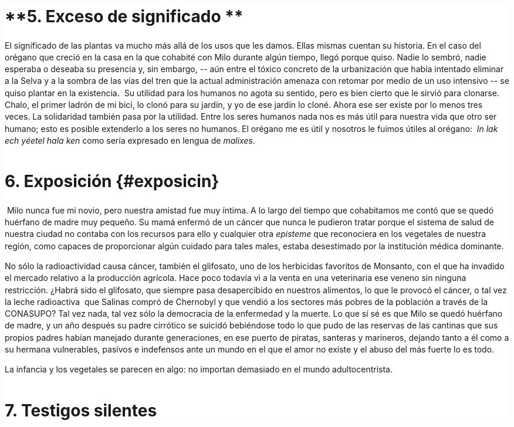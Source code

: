 # **5. Exceso de significado **

El significado de las plantas va mucho más allá de los usos que les
damos. Ellas mismas cuentan su historia. En el caso del orégano que
creció en la casa en la que cohabité con Milo durante algún tiempo,
llegó porque quiso. Nadie lo sembró, nadie esperaba o deseaba su
presencia y, sin embargo, -- aún entre el tóxico concreto de la
urbanización que había intentado eliminar a la Selva y a la sombra de
las vías del tren que la actual administración amenaza con retomar por
medio de un uso intensivo -- se quiso plantar en la existencia.  Su
utilidad para los humanos no agota su sentido, pero es bien cierto que
le sirvió para clonarse. Chalo, el primer ladrón de mi bici, lo clonó
para su jardín, y yo de ese jardín lo cloné. Ahora ese ser existe por lo
menos tres veces. La solidaridad también pasa por la utilidad. Entre los
seres humanos nada nos es más útil para nuestra vida que otro ser
humano; esto es posible extenderlo a los seres no humanos. El orégano me
es útil y nosotros le fuimos útiles al orégano:  *In lak ech yéetel hala
ken* como sería expresado en lengua de *malixes*. 

# **6. Exposición** {#exposicin}

 Milo nunca fue mi novio, pero nuestra amistad fue muy íntima. A lo
largo del tiempo que cohabitamos me contó que se quedó huérfano de madre
muy pequeño. Su mamá enfermó de un cáncer que nunca le pudieron tratar
porque el sistema de salud de nuestra ciudad no contaba con los recursos
para ello y cualquier otra *episteme* que reconociera en los vegetales
de nuestra región, como capaces de proporcionar algún cuidado para tales
males, estaba desestimado por la institución médica dominante.

No sólo la radioactividad causa cáncer, también el glifosato, uno de los
herbicidas favoritos de Monsanto, con el que ha invadido el mercado
relativo a la producción agrícola. Hace poco todavía vi a la venta en
una veterinaria ese veneno sin ninguna restricción. ¿Habrá sido el
glifosato, que siempre pasa desapercibido en nuestros alimentos, lo que
le provocó el cáncer, o tal vez la leche radioactiva  que Salinas compró
de Chernobyl y que vendió a los sectores más pobres de la población a
través de la CONASUPO? Tal vez nada, tal vez sólo la democracia de la
enfermedad y la muerte. Lo que sí sé es que Milo se quedó huérfano de
madre, y un año después su padre cirrótico se suicidó bebiéndose todo lo
que pudo de las reservas de las cantinas que sus propios padres habían
manejado durante generaciones, en ese puerto de piratas, santeras y
marineros, dejando tanto a él como a su hermana vulnerables, pasivos e
indefensos ante un mundo en el que el amor no existe y el abuso del más
fuerte lo es todo.

La infancia y los vegetales se parecen en algo: no importan demasiado en
el mundo adultocentrista. 

# **7. Testigos silentes**
